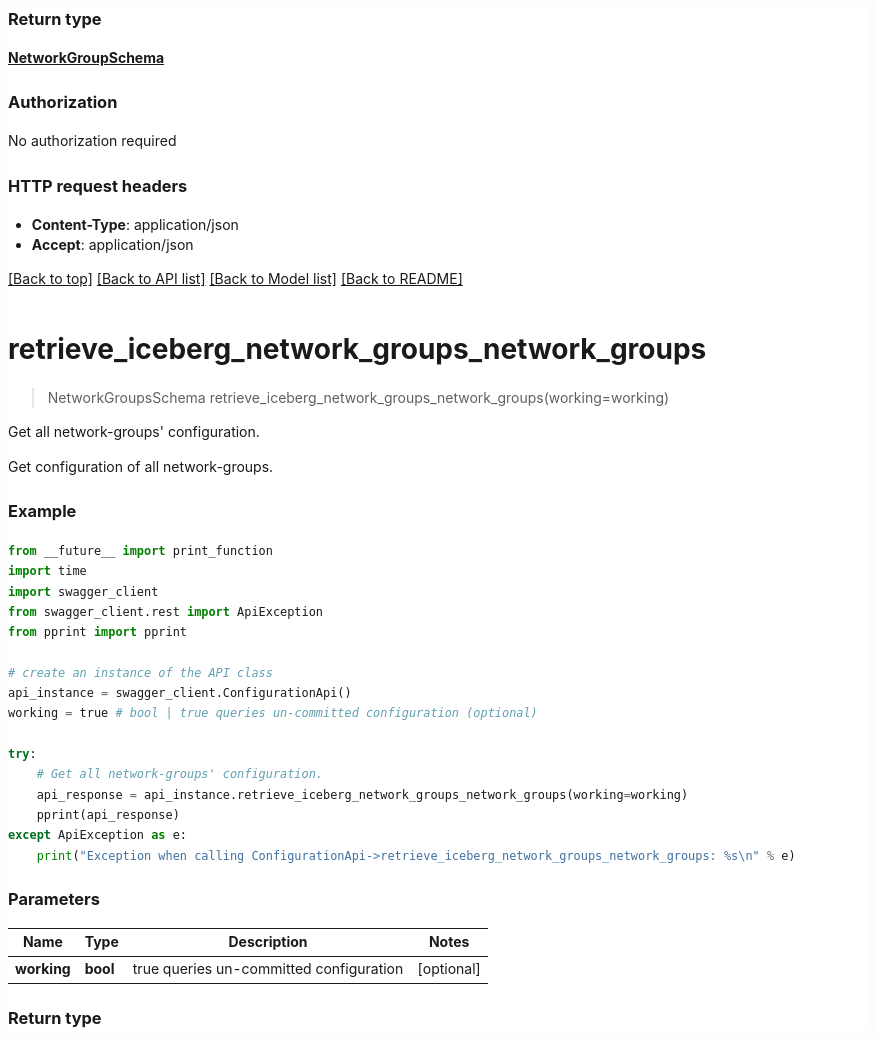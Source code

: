 ### Return type

[**NetworkGroupSchema**](NetworkGroupSchema.md)

### Authorization

No authorization required

### HTTP request headers

 - **Content-Type**: application/json
 - **Accept**: application/json

[[Back to top]](#) [[Back to API list]](../README.md#documentation-for-api-endpoints) [[Back to Model list]](../README.md#documentation-for-models) [[Back to README]](../README.md)

# **retrieve_iceberg_network_groups_network_groups**
> NetworkGroupsSchema retrieve_iceberg_network_groups_network_groups(working=working)

Get all network-groups' configuration.

Get configuration of all network-groups.

### Example
```python
from __future__ import print_function
import time
import swagger_client
from swagger_client.rest import ApiException
from pprint import pprint

# create an instance of the API class
api_instance = swagger_client.ConfigurationApi()
working = true # bool | true queries un-committed configuration (optional)

try:
    # Get all network-groups' configuration.
    api_response = api_instance.retrieve_iceberg_network_groups_network_groups(working=working)
    pprint(api_response)
except ApiException as e:
    print("Exception when calling ConfigurationApi->retrieve_iceberg_network_groups_network_groups: %s\n" % e)
```

### Parameters

Name | Type | Description  | Notes
------------- | ------------- | ------------- | -------------
 **working** | **bool**| true queries un-committed configuration | [optional] 

### Return type
